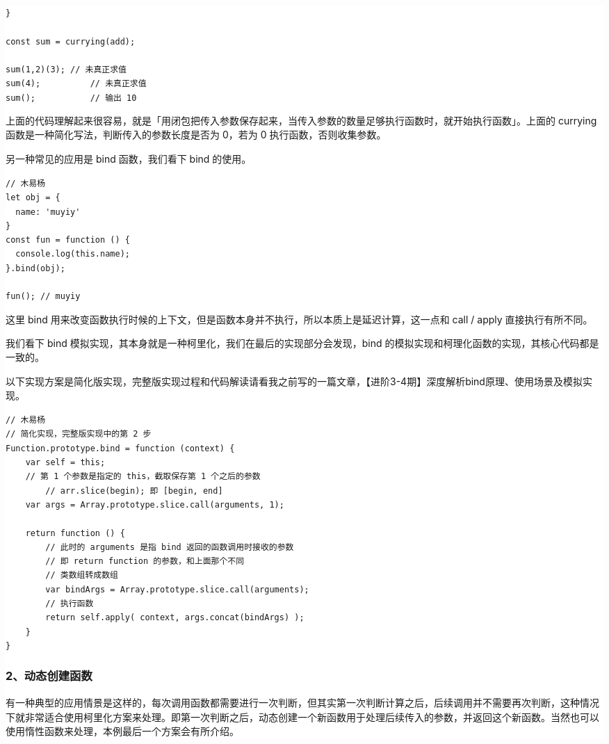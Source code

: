 ```
}

const sum = currying(add);

sum(1,2)(3); // 未真正求值
sum(4); 		 // 未真正求值
sum(); 			 // 输出 10
```

上面的代码理解起来很容易，就是「用闭包把传入参数保存起来，当传入参数的数量足够执行函数时，就开始执行函数」。上面的 currying 函数是一种简化写法，判断传入的参数长度是否为 0，若为 0 执行函数，否则收集参数。

另一种常见的应用是 bind 函数，我们看下 bind 的使用。

```
// 木易杨
let obj = {
  name: 'muyiy'
}
const fun = function () {
  console.log(this.name);
}.bind(obj);

fun(); // muyiy

```
这里 bind 用来改变函数执行时候的上下文，但是函数本身并不执行，所以本质上是延迟计算，这一点和 call / apply 直接执行有所不同。

我们看下 bind 模拟实现，其本身就是一种柯里化，我们在最后的实现部分会发现，bind 的模拟实现和柯理化函数的实现，其核心代码都是一致的。

以下实现方案是简化版实现，完整版实现过程和代码解读请看我之前写的一篇文章，【进阶3-4期】深度解析bind原理、使用场景及模拟实现。

```
// 木易杨
// 简化实现，完整版实现中的第 2 步
Function.prototype.bind = function (context) {
    var self = this;
    // 第 1 个参数是指定的 this，截取保存第 1 个之后的参数
		// arr.slice(begin); 即 [begin, end]
    var args = Array.prototype.slice.call(arguments, 1); 

    return function () {
        // 此时的 arguments 是指 bind 返回的函数调用时接收的参数
        // 即 return function 的参数，和上面那个不同
      	// 类数组转成数组
        var bindArgs = Array.prototype.slice.call(arguments);
      	// 执行函数
        return self.apply( context, args.concat(bindArgs) );
    }
}

```

### 2、动态创建函数
有一种典型的应用情景是这样的，每次调用函数都需要进行一次判断，但其实第一次判断计算之后，后续调用并不需要再次判断，这种情况下就非常适合使用柯里化方案来处理。即第一次判断之后，动态创建一个新函数用于处理后续传入的参数，并返回这个新函数。当然也可以使用惰性函数来处理，本例最后一个方案会有所介绍。
